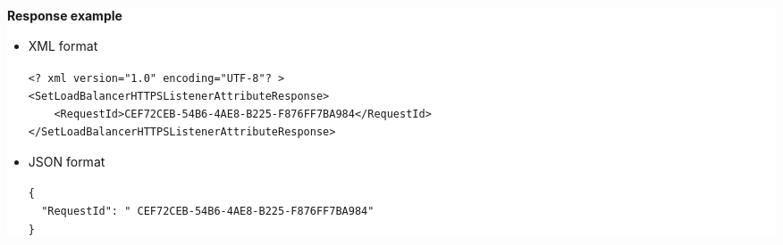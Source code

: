 **Response example**

-   XML format

    ```
    <? xml version="1.0" encoding="UTF-8"? >
    <SetLoadBalancerHTTPSListenerAttributeResponse>
    	<RequestId>CEF72CEB-54B6-4AE8-B225-F876FF7BA984</RequestId>
    </SetLoadBalancerHTTPSListenerAttributeResponse>
    ```

-   JSON format

    ```
    {
      "RequestId": " CEF72CEB-54B6-4AE8-B225-F876FF7BA984"
    }
    ```


